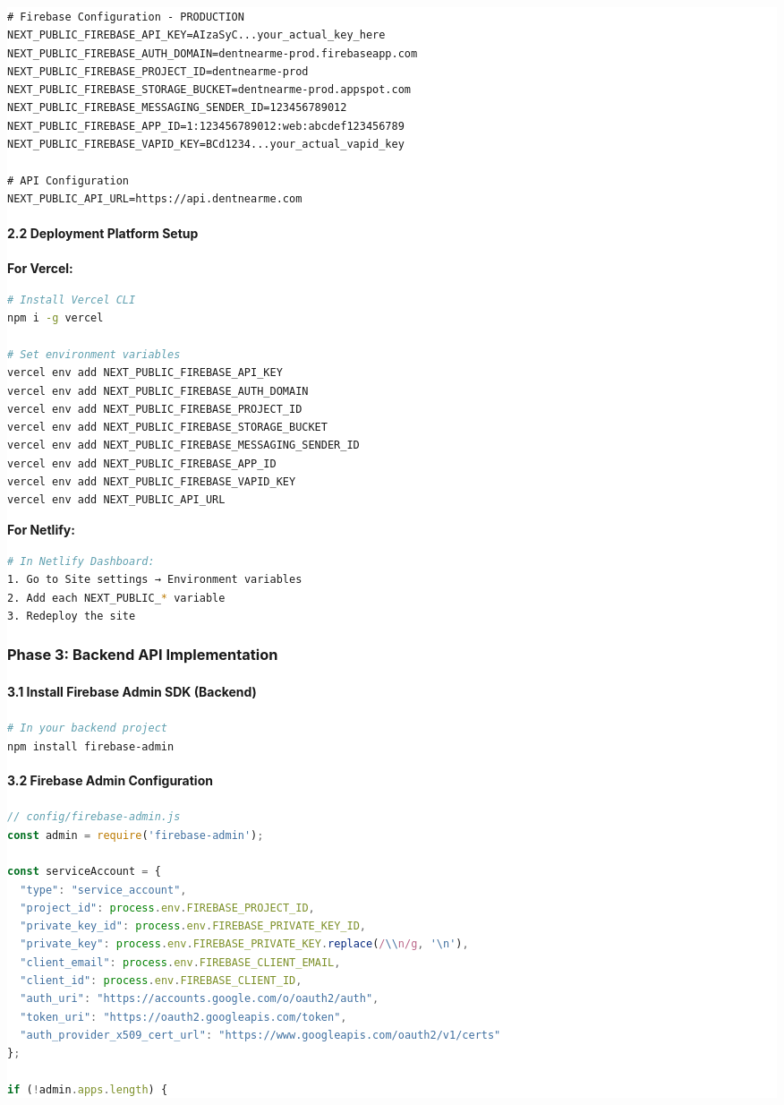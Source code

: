 ```env
# Firebase Configuration - PRODUCTION
NEXT_PUBLIC_FIREBASE_API_KEY=AIzaSyC...your_actual_key_here
NEXT_PUBLIC_FIREBASE_AUTH_DOMAIN=dentnearme-prod.firebaseapp.com
NEXT_PUBLIC_FIREBASE_PROJECT_ID=dentnearme-prod
NEXT_PUBLIC_FIREBASE_STORAGE_BUCKET=dentnearme-prod.appspot.com
NEXT_PUBLIC_FIREBASE_MESSAGING_SENDER_ID=123456789012
NEXT_PUBLIC_FIREBASE_APP_ID=1:123456789012:web:abcdef123456789
NEXT_PUBLIC_FIREBASE_VAPID_KEY=BCd1234...your_actual_vapid_key

# API Configuration
NEXT_PUBLIC_API_URL=https://api.dentnearme.com
```

#### 2.2 Deployment Platform Setup

**For Vercel:**
```bash
# Install Vercel CLI
npm i -g vercel

# Set environment variables
vercel env add NEXT_PUBLIC_FIREBASE_API_KEY
vercel env add NEXT_PUBLIC_FIREBASE_AUTH_DOMAIN
vercel env add NEXT_PUBLIC_FIREBASE_PROJECT_ID
vercel env add NEXT_PUBLIC_FIREBASE_STORAGE_BUCKET
vercel env add NEXT_PUBLIC_FIREBASE_MESSAGING_SENDER_ID
vercel env add NEXT_PUBLIC_FIREBASE_APP_ID
vercel env add NEXT_PUBLIC_FIREBASE_VAPID_KEY
vercel env add NEXT_PUBLIC_API_URL
```

**For Netlify:**
```bash
# In Netlify Dashboard:
1. Go to Site settings → Environment variables
2. Add each NEXT_PUBLIC_* variable
3. Redeploy the site
```

### Phase 3: Backend API Implementation

#### 3.1 Install Firebase Admin SDK (Backend)
```bash
# In your backend project
npm install firebase-admin
```

#### 3.2 Firebase Admin Configuration
```javascript
// config/firebase-admin.js
const admin = require('firebase-admin');

const serviceAccount = {
  "type": "service_account",
  "project_id": process.env.FIREBASE_PROJECT_ID,
  "private_key_id": process.env.FIREBASE_PRIVATE_KEY_ID,
  "private_key": process.env.FIREBASE_PRIVATE_KEY.replace(/\\n/g, '\n'),
  "client_email": process.env.FIREBASE_CLIENT_EMAIL,
  "client_id": process.env.FIREBASE_CLIENT_ID,
  "auth_uri": "https://accounts.google.com/o/oauth2/auth",
  "token_uri": "https://oauth2.googleapis.com/token",
  "auth_provider_x509_cert_url": "https://www.googleapis.com/oauth2/v1/certs"
};

if (!admin.apps.length) {
```